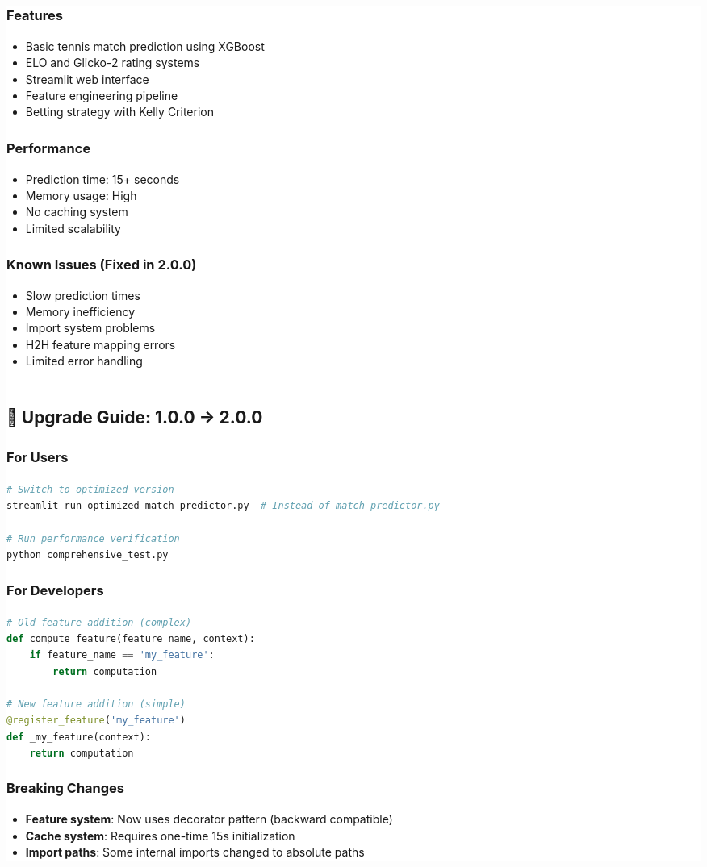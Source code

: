 ### Features
- Basic tennis match prediction using XGBoost
- ELO and Glicko-2 rating systems
- Streamlit web interface
- Feature engineering pipeline
- Betting strategy with Kelly Criterion

### Performance
- Prediction time: 15+ seconds
- Memory usage: High
- No caching system
- Limited scalability

### Known Issues (Fixed in 2.0.0)
- Slow prediction times
- Memory inefficiency
- Import system problems
- H2H feature mapping errors
- Limited error handling

---

## 🚀 Upgrade Guide: 1.0.0 → 2.0.0

### For Users
```bash
# Switch to optimized version
streamlit run optimized_match_predictor.py  # Instead of match_predictor.py

# Run performance verification
python comprehensive_test.py
```

### For Developers
```python
# Old feature addition (complex)
def compute_feature(feature_name, context):
    if feature_name == 'my_feature':
        return computation

# New feature addition (simple)
@register_feature('my_feature')
def _my_feature(context):
    return computation
```

### Breaking Changes
- **Feature system**: Now uses decorator pattern (backward compatible)
- **Cache system**: Requires one-time 15s initialization
- **Import paths**: Some internal imports changed to absolute paths
